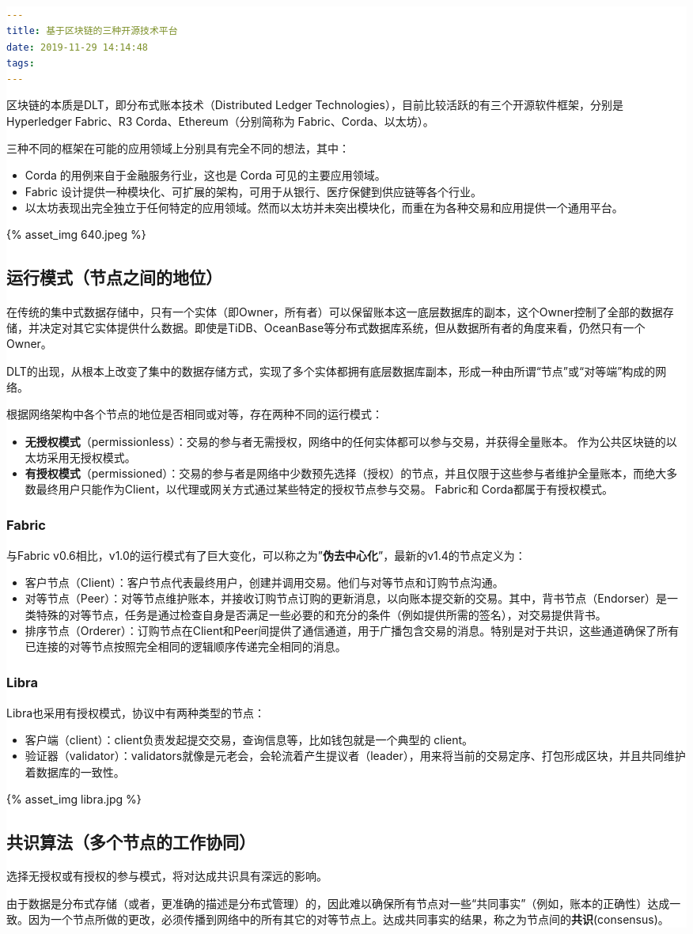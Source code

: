 ```yaml
---
title: 基于区块链的三种开源技术平台
date: 2019-11-29 14:14:48
tags:
---
```


区块链的本质是DLT，即分布式账本技术（Distributed Ledger Technologies），目前比较活跃的有三个开源软件框架，分别是Hyperledger Fabric、R3 Corda、Ethereum（分别简称为 Fabric、Corda、以太坊）。

三种不同的框架在可能的应用领域上分别具有完全不同的想法，其中：
- Corda 的用例来自于金融服务行业，这也是 Corda 可见的主要应用领域。
- Fabric 设计提供一种模块化、可扩展的架构，可用于从银行、医疗保健到供应链等各个行业。
- 以太坊表现出完全独立于任何特定的应用领域。然而以太坊并未突出模块化，而重在为各种交易和应用提供一个通用平台。

{% asset_img 640.jpeg %}

## 运行模式（节点之间的地位）

在传统的集中式数据存储中，只有一个实体（即Owner，所有者）可以保留账本这一底层数据库的副本，这个Owner控制了全部的数据存储，并决定对其它实体提供什么数据。即使是TiDB、OceanBase等分布式数据库系统，但从数据所有者的角度来看，仍然只有一个Owner。

DLT的出现，从根本上改变了集中的数据存储方式，实现了多个实体都拥有底层数据库副本，形成一种由所谓“节点”或“对等端”构成的网络。 

根据网络架构中各个节点的地位是否相同或对等，存在两种不同的运行模式：

- **无授权模式**（permissionless）：交易的参与者无需授权，网络中的任何实体都可以参与交易，并获得全量账本。
    作为公共区块链的以太坊采用无授权模式。
- **有授权模式**（permissioned）：交易的参与者是网络中少数预先选择（授权）的节点，并且仅限于这些参与者维护全量账本，而绝大多数最终用户只能作为Client，以代理或网关方式通过某些特定的授权节点参与交易。
    Fabric和 Corda都属于有授权模式。

### Fabric

与Fabric v0.6相比，v1.0的运行模式有了巨大变化，可以称之为”**伪去中心化**”，最新的v1.4的节点定义为：
- 客户节点（Client）：客户节点代表最终用户，创建并调用交易。他们与对等节点和订购节点沟通。
- 对等节点（Peer）：对等节点维护账本，并接收订购节点订购的更新消息，以向账本提交新的交易。其中，背书节点（Endorser）是一类特殊的对等节点，任务是通过检查自身是否满足一些必要的和充分的条件（例如提供所需的签名），对交易提供背书。
- 排序节点（Orderer）：订购节点在Client和Peer间提供了通信通道，用于广播包含交易的消息。特别是对于共识，这些通道确保了所有已连接的对等节点按照完全相同的逻辑顺序传递完全相同的消息。

### Libra

Libra也采用有授权模式，协议中有两种类型的节点：
- 客户端（client）：client负责发起提交交易，查询信息等，比如钱包就是一个典型的 client。
- 验证器（validator）：validators就像是元老会，会轮流着产生提议者（leader），用来将当前的交易定序、打包形成区块，并且共同维护着数据库的一致性。

{% asset_img libra.jpg %}

## 共识算法（多个节点的工作协同）

选择无授权或有授权的参与模式，将对达成共识具有深远的影响。 

由于数据是分布式存储（或者，更准确的描述是分布式管理）的，因此难以确保所有节点对一些“共同事实”（例如，账本的正确性）达成一致。因为一个节点所做的更改，必须传播到网络中的所有其它的对等节点上。达成共同事实的结果，称之为节点间的**共识**(consensus)。
